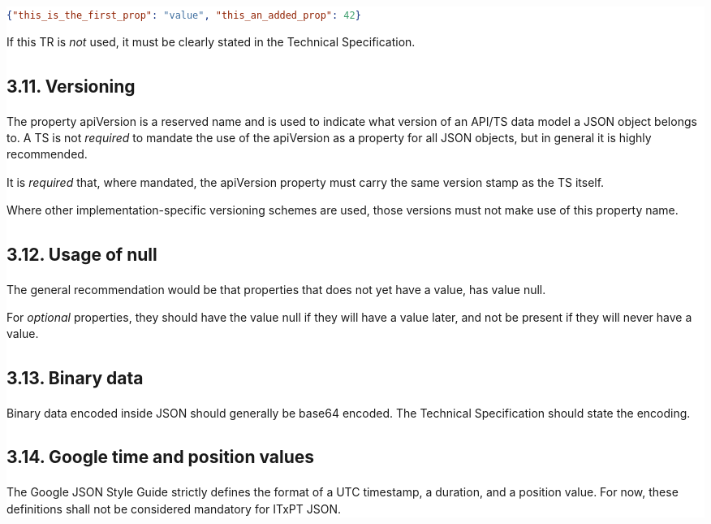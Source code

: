 ```json
{"this_is_the_first_prop": "value", "this_an_added_prop": 42}
```

If this TR is *not* used, it must be clearly stated in the Technical
Specification.

## 3.11. Versioning

The property apiVersion is a reserved name and is used to indicate what
version of an API/TS data model a JSON object belongs to. A TS is not
*required* to mandate the use of the apiVersion as a property for all JSON
objects, but in general it is highly recommended.

It is *required* that, where mandated, the apiVersion property must carry
the same version stamp as the TS itself.

Where other implementation-specific versioning schemes are used, those
versions must not make use of this property name.

## 3.12. Usage of null

The general recommendation would be that properties that does not yet
have a value, has value null.

For *optional* properties, they should have the value null if they will
have a value later, and not be present if they will never have a value.

## 3.13. Binary data

Binary data encoded inside JSON should generally be base64 encoded. The
Technical Specification should state the encoding.

## 3.14. Google time and position values

The Google JSON Style Guide strictly defines the format of a UTC
timestamp, a duration, and a position value. For now, these definitions
shall not be considered mandatory for ITxPT JSON.
